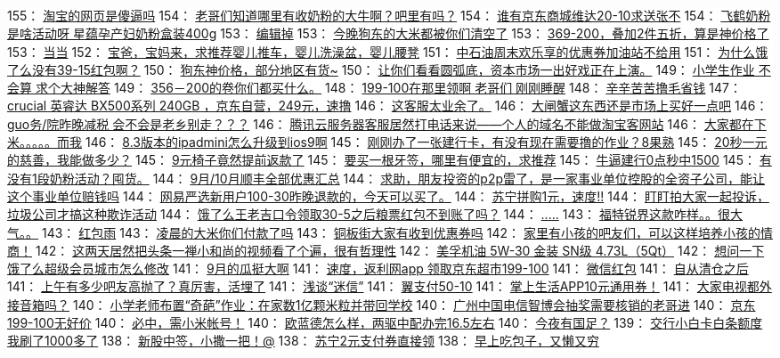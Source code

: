 155： [淘宝的网页是傻逼吗](http://www.zuanke8.com/thread-5254647-1-1.html)
154： [老哥们知道哪里有收奶粉的大牛啊？吧里有吗？](http://www.zuanke8.com/thread-5255123-1-1.html)
154： [谁有京东商城维达20-10求送张不](http://www.zuanke8.com/thread-5255045-1-1.html)
154： [飞鹤奶粉是啥活动呀  星蕴孕产妇奶粉盒装400g](http://www.zuanke8.com/thread-5255235-1-1.html)
153： [编辑掉](http://www.zuanke8.com/thread-5254903-1-1.html)
153： [今晚狗东的大米都被你们清空了](http://www.zuanke8.com/thread-5252991-1-1.html)
153： [369-200，叠加2件五折，算是神价格了](http://www.zuanke8.com/thread-5253061-1-1.html)
153： [当当](http://www.zuanke8.com/thread-5254959-1-1.html)
152： [宝爸，宝妈来，求推荐婴儿推车，婴儿洗澡盆，婴儿腰凳](http://www.zuanke8.com/thread-5255091-1-1.html)
151： [中石油周末欢乐享的优惠券加油站不给用](http://www.zuanke8.com/thread-5255031-1-1.html)
151： [为什么饿了么没有39-15红包啊？](http://www.zuanke8.com/thread-5255199-1-1.html)
150： [狗东神价格，部分地区有货~](http://www.zuanke8.com/thread-5252984-1-1.html)
150： [让你们看看圆弧底，资本市场一出好戏正在上演。](http://www.zuanke8.com/thread-5254518-1-1.html)
149： [小学生作业    不会算  求个大神解答](http://www.zuanke8.com/thread-5254379-1-1.html)
149： [356－200的卷你们都买什么。](http://www.zuanke8.com/thread-5254916-1-1.html)
148： [199-100在那里领啊  老哥们 刚刚睡醒](http://www.zuanke8.com/thread-5253093-1-1.html)
148： [辛辛苦苦撸毛省钱](http://www.zuanke8.com/thread-5253978-1-1.html)
147： [crucial 英睿达 BX500系列 240GB ，京东自营，249元，速撸](http://www.zuanke8.com/thread-5252777-1-1.html)
146： [这客服太业余了。](http://www.zuanke8.com/thread-5254164-1-1.html)
146： [大闸蟹这东西还是市场上买好一点吧](http://www.zuanke8.com/thread-5254960-1-1.html)
146： [guo务/院昨晚减税 会不会是老乡别走？？？](http://www.zuanke8.com/thread-5253173-1-1.html)
146： [腾讯云服务器客服居然打电话来说——个人的域名不能做淘宝客网站](http://www.zuanke8.com/thread-5254695-1-1.html)
146： [大家都在下米。。。。。而我](http://www.zuanke8.com/thread-5253019-1-1.html)
146： [8.3版本的ipadmini怎么升级到ios9啊](http://www.zuanke8.com/thread-5255209-1-1.html)
145： [刚刚办了一张建行卡，有没有现在需要撸的作业？8果熟](http://www.zuanke8.com/thread-5254795-1-1.html)
145： [20秒一元的慈善，我能做多少？](http://www.zuanke8.com/thread-5254924-1-1.html)
145： [9元椅子竟然提前返款了](http://www.zuanke8.com/thread-5253847-1-1.html)
145： [要买一根牙签，哪里有便宜的，求推荐](http://www.zuanke8.com/thread-5254775-1-1.html)
145： [牛逼建行0点秒中1500](http://www.zuanke8.com/thread-5252743-1-1.html)
145： [有没有1段奶粉活动？囤货。](http://www.zuanke8.com/thread-5255194-1-1.html)
144： [9月/10月顺丰全部优惠汇总](http://www.zuanke8.com/thread-5254938-1-1.html)
144： [求助，朋友投资的p2p雷了，是一家事业单位控股的全资子公司，能让这个事业单位赔钱吗](http://www.zuanke8.com/thread-5254100-1-1.html)
144： [网易严选新用户100-30昨晚退款的，今天可以买了。](http://www.zuanke8.com/thread-5254730-1-1.html)
144： [苏宁拼购1元，速度!!](http://www.zuanke8.com/thread-5254637-1-1.html)
144： [盯盯拍大家一起投诉，垃圾公司才搞这种欺诈活动](http://www.zuanke8.com/thread-5254575-1-1.html)
144： [饿了么王老吉口令领取30-5之后粮票红包不到账了吗？](http://www.zuanke8.com/thread-5254740-1-1.html)
144： [.....](http://www.zuanke8.com/thread-5255072-1-1.html)
143： [福特锐界这款咋样。。很大气。。](http://www.zuanke8.com/thread-5254678-1-1.html)
143： [红包雨](http://www.zuanke8.com/thread-5254328-1-1.html)
143： [凌晨的大米你们付款了吗](http://www.zuanke8.com/thread-5253664-1-1.html)
143： [铜板街大家有收到优惠券吗](http://www.zuanke8.com/thread-5255015-1-1.html)
142： [家里有小孩的吧友们，可以这样培养小孩的情商！](http://www.zuanke8.com/thread-5254426-1-1.html)
142： [这两天居然把头条一禅小和尚的视频看了个遍，很有哲理性](http://www.zuanke8.com/thread-5255032-1-1.html)
142： [美孚机油 5W-30 金装 SN级 4.73L（5Qt）](http://www.zuanke8.com/thread-5254254-1-1.html)
142： [想问一下饿了么超级会员城市怎么修改](http://www.zuanke8.com/thread-5255213-1-1.html)
141： [9月的瓜挺大啊](http://www.zuanke8.com/thread-5254610-1-1.html)
141： [速度，返利网app 领取京东超市199-100](http://www.zuanke8.com/thread-5252817-1-1.html)
141： [微信红包](http://www.zuanke8.com/thread-5255042-1-1.html)
141： [自从清仓之后](http://www.zuanke8.com/thread-5254252-1-1.html)
141： [上午有多少吧友高抛了？真厉害，活埋了](http://www.zuanke8.com/thread-5254028-1-1.html)
141： [浅谈“迷信”](http://www.zuanke8.com/thread-5254200-1-1.html)
141： [翼支付50-10](http://www.zuanke8.com/thread-5253167-1-1.html)
141： [掌上生活APP10元通用券！](http://www.zuanke8.com/thread-5254359-1-1.html)
141： [大家电视都外接音箱吗？](http://www.zuanke8.com/thread-5255049-1-1.html)
140： [小学老师布置“奇葩”作业：在家数1亿颗米粒并带回学校](http://www.zuanke8.com/thread-5252990-1-1.html)
140： [广州中国电信智博会抽奖需要核销的老哥进](http://www.zuanke8.com/thread-5254616-1-1.html)
140： [京东199-100无好价](http://www.zuanke8.com/thread-5252870-1-1.html)
140： [必中，需小米帐号！](http://www.zuanke8.com/thread-5253677-1-1.html)
140： [欧蓝德怎么样，两驱中配办完16.5左右](http://www.zuanke8.com/thread-5254075-1-1.html)
140： [今夜有国足？](http://www.zuanke8.com/thread-5254772-1-1.html)
139： [交行小白卡白条额度我刷了1000多了](http://www.zuanke8.com/thread-5255066-1-1.html)
138： [新股中签，小撒一把！@](http://www.zuanke8.com/thread-5253822-1-1.html)
138： [苏宁2元支付券直接领](http://www.zuanke8.com/thread-5252841-1-1.html)
138： [早上吃包子，又懒又穷](http://www.zuanke8.com/thread-5253268-1-1.html)
